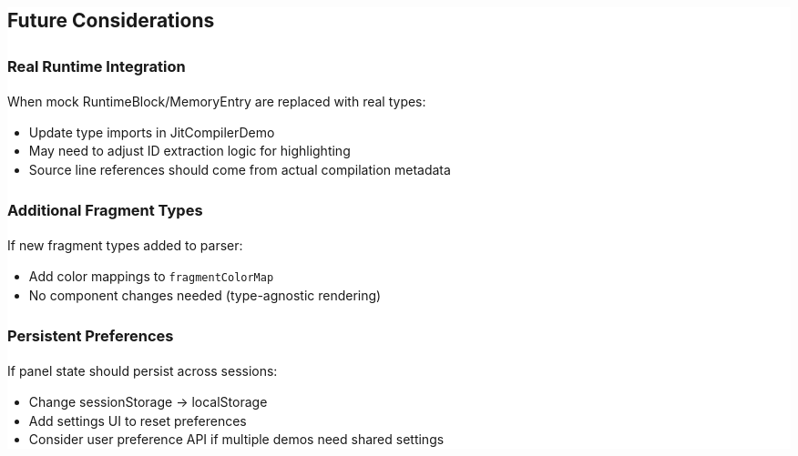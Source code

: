 
## Future Considerations

### Real Runtime Integration
When mock RuntimeBlock/MemoryEntry are replaced with real types:
- Update type imports in JitCompilerDemo
- May need to adjust ID extraction logic for highlighting
- Source line references should come from actual compilation metadata

### Additional Fragment Types
If new fragment types added to parser:
- Add color mappings to `fragmentColorMap`
- No component changes needed (type-agnostic rendering)

### Persistent Preferences
If panel state should persist across sessions:
- Change sessionStorage → localStorage
- Add settings UI to reset preferences
- Consider user preference API if multiple demos need shared settings
